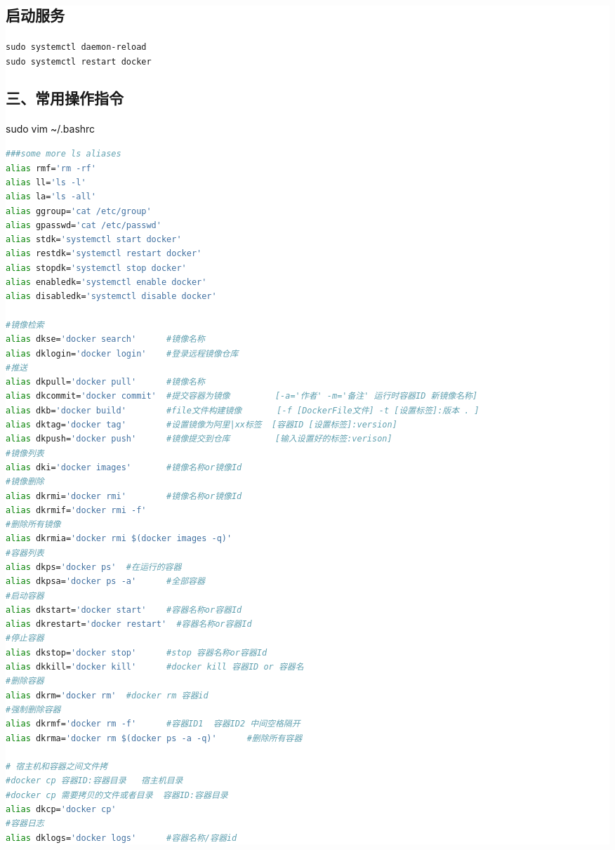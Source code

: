 ## 启动服务

```shell
sudo systemctl daemon-reload
sudo systemctl restart docker
```

## 三、常用操作指令

sudo vim ~/.bashrc

```BASH
###some more ls aliases
alias rmf='rm -rf'
alias ll='ls -l'
alias la='ls -all'
alias ggroup='cat /etc/group'
alias gpasswd='cat /etc/passwd'
alias stdk='systemctl start docker'
alias restdk='systemctl restart docker'
alias stopdk='systemctl stop docker'
alias enabledk='systemctl enable docker'
alias disabledk='systemctl disable docker'

#镜像检索
alias dkse='docker search'      #镜像名称
alias dklogin='docker login'    #登录远程镜像仓库
#推送
alias dkpull='docker pull'      #镜像名称
alias dkcommit='docker commit'  #提交容器为镜像         [-a='作者' -m='备注' 运行时容器ID 新镜像名称]
alias dkb='docker build'        #file文件构建镜像       [-f [DockerFile文件] -t [设置标签]:版本 . ]
alias dktag='docker tag'        #设置镜像为阿里|xx标签  [容器ID [设置标签]:version]
alias dkpush='docker push'      #镜像提交到仓库         [输入设置好的标签:verison]
#镜像列表
alias dki='docker images'       #镜像名称or镜像Id
#镜像删除
alias dkrmi='docker rmi'        #镜像名称or镜像Id
alias dkrmif='docker rmi -f'
#删除所有镜像
alias dkrmia='docker rmi $(docker images -q)'
#容器列表
alias dkps='docker ps'  #在运行的容器
alias dkpsa='docker ps -a'      #全部容器
#启动容器
alias dkstart='docker start'    #容器名称or容器Id
alias dkrestart='docker restart'  #容器名称or容器Id
#停止容器
alias dkstop='docker stop'      #stop 容器名称or容器Id
alias dkkill='docker kill'      #docker kill 容器ID or 容器名
#删除容器
alias dkrm='docker rm'  #docker rm 容器id
#强制删除容器
alias dkrmf='docker rm -f'      #容器ID1  容器ID2 中间空格隔开
alias dkrma='docker rm $(docker ps -a -q)'      #删除所有容器

# 宿主机和容器之间文件拷
#docker cp 容器ID:容器目录   宿主机目录
#docker cp 需要拷贝的文件或者目录  容器ID:容器目录
alias dkcp='docker cp'
#容器日志
alias dklogs='docker logs'      #容器名称/容器id
```

